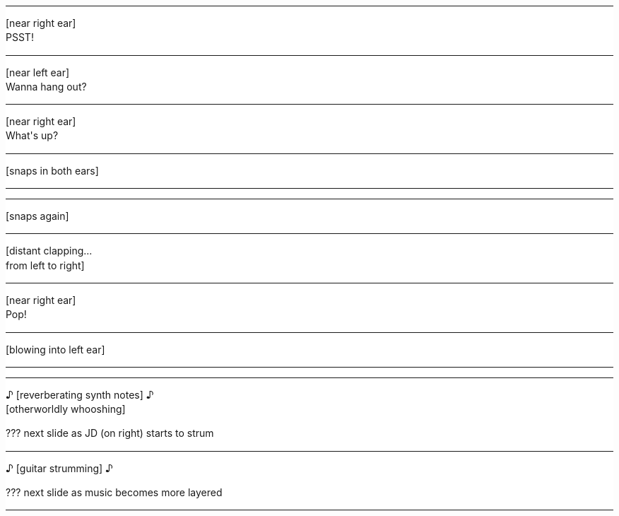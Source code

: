 

---

[near right ear]<br>
PSST!

---

[near left ear]<br>
Wanna hang out?

---

[near right ear]<br>
What's up?

---

[snaps in both ears]

---


---

[snaps again]

---

[distant clapping...<br>
from left to right]

---

[near right ear]<br>
Pop!

---

[blowing into left ear]

---


---

♪ [reverberating synth notes] ♪<br>
[otherworldly whooshing]

???
 next slide as JD (on right) starts to strum

---

♪ [guitar strumming] ♪

???
 next slide as music becomes more layered

---
